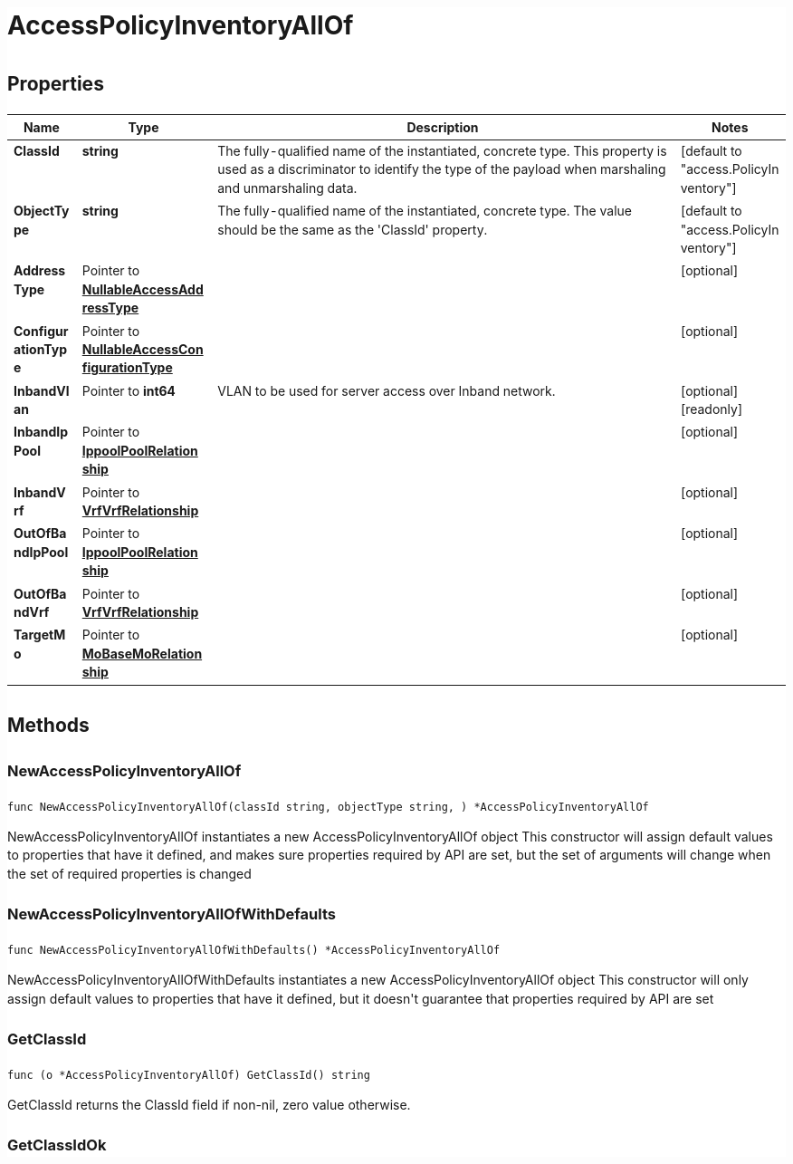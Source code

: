 # AccessPolicyInventoryAllOf

## Properties

Name | Type | Description | Notes
------------ | ------------- | ------------- | -------------
**ClassId** | **string** | The fully-qualified name of the instantiated, concrete type. This property is used as a discriminator to identify the type of the payload when marshaling and unmarshaling data. | [default to "access.PolicyInventory"]
**ObjectType** | **string** | The fully-qualified name of the instantiated, concrete type. The value should be the same as the &#39;ClassId&#39; property. | [default to "access.PolicyInventory"]
**AddressType** | Pointer to [**NullableAccessAddressType**](AccessAddressType.md) |  | [optional] 
**ConfigurationType** | Pointer to [**NullableAccessConfigurationType**](AccessConfigurationType.md) |  | [optional] 
**InbandVlan** | Pointer to **int64** | VLAN to be used for server access over Inband network. | [optional] [readonly] 
**InbandIpPool** | Pointer to [**IppoolPoolRelationship**](IppoolPoolRelationship.md) |  | [optional] 
**InbandVrf** | Pointer to [**VrfVrfRelationship**](VrfVrfRelationship.md) |  | [optional] 
**OutOfBandIpPool** | Pointer to [**IppoolPoolRelationship**](IppoolPoolRelationship.md) |  | [optional] 
**OutOfBandVrf** | Pointer to [**VrfVrfRelationship**](VrfVrfRelationship.md) |  | [optional] 
**TargetMo** | Pointer to [**MoBaseMoRelationship**](MoBaseMoRelationship.md) |  | [optional] 

## Methods

### NewAccessPolicyInventoryAllOf

`func NewAccessPolicyInventoryAllOf(classId string, objectType string, ) *AccessPolicyInventoryAllOf`

NewAccessPolicyInventoryAllOf instantiates a new AccessPolicyInventoryAllOf object
This constructor will assign default values to properties that have it defined,
and makes sure properties required by API are set, but the set of arguments
will change when the set of required properties is changed

### NewAccessPolicyInventoryAllOfWithDefaults

`func NewAccessPolicyInventoryAllOfWithDefaults() *AccessPolicyInventoryAllOf`

NewAccessPolicyInventoryAllOfWithDefaults instantiates a new AccessPolicyInventoryAllOf object
This constructor will only assign default values to properties that have it defined,
but it doesn't guarantee that properties required by API are set

### GetClassId

`func (o *AccessPolicyInventoryAllOf) GetClassId() string`

GetClassId returns the ClassId field if non-nil, zero value otherwise.

### GetClassIdOk
